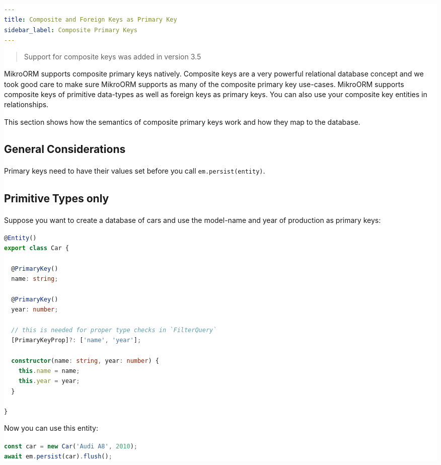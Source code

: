 ```yaml
---
title: Composite and Foreign Keys as Primary Key
sidebar_label: Composite Primary Keys
---
```


> Support for composite keys was added in version 3.5

MikroORM supports composite primary keys natively. Composite keys are a very powerful relational database concept and we took good care to make sure MikroORM supports as many of the composite primary key use-cases. MikroORM supports composite keys of primitive data-types as well as foreign keys as primary keys. You can also use your composite key entities in relationships.

This section shows how the semantics of composite primary keys work and how they map to the database.

## General Considerations

Primary keys need to have their values set before you call `em.persist(entity)`.

## Primitive Types only

Suppose you want to create a database of cars and use the model-name and year of production as primary keys:

```ts
@Entity()
export class Car {

  @PrimaryKey()
  name: string;

  @PrimaryKey()
  year: number;

  // this is needed for proper type checks in `FilterQuery`
  [PrimaryKeyProp]?: ['name', 'year'];

  constructor(name: string, year: number) {
    this.name = name;
    this.year = year;
  }

}
```

Now you can use this entity:

```ts
const car = new Car('Audi A8', 2010);
await em.persist(car).flush();
```
